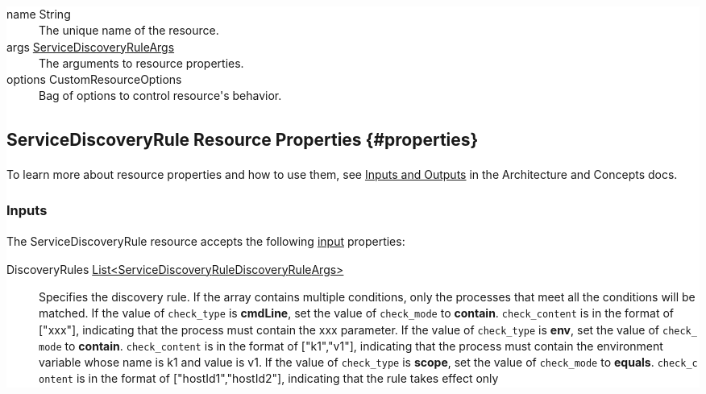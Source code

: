 </pulumi-choosable>
</div>

<div>
<pulumi-choosable type="language" values="java">

<dl class="resources-properties"><dt
        class="property-required" title="Required">
        <span>name</span>
        <span class="property-indicator"></span>
        <span class="property-type">String</span>
    </dt>
    <dd>The unique name of the resource.</dd><dt
        class="property-required" title="Required">
        <span>args</span>
        <span class="property-indicator"></span>
        <span class="property-type"><a href="#inputs">ServiceDiscoveryRuleArgs</a></span>
    </dt>
    <dd>The arguments to resource properties.</dd><dt
        class="property-optional" title="Optional">
        <span>options</span>
        <span class="property-indicator"></span>
        <span class="property-type">CustomResourceOptions</span>
    </dt>
    <dd>Bag of options to control resource&#39;s behavior.</dd></dl>

</pulumi-choosable>
</div>

## ServiceDiscoveryRule Resource Properties {#properties}

To learn more about resource properties and how to use them, see [Inputs and Outputs](/docs/intro/concepts/inputs-outputs) in the Architecture and Concepts docs.

### Inputs

The ServiceDiscoveryRule resource accepts the following [input](/docs/intro/concepts/inputs-outputs) properties:



<div>
<pulumi-choosable type="language" values="csharp">
<dl class="resources-properties"><dt class="property-required"
            title="Required">
        <span id="discoveryrules_csharp">
<a data-swiftype-name="resource-property" data-swiftype-type="text" href="#discoveryrules_csharp" style="color: inherit; text-decoration: inherit;">Discovery<wbr>Rules</a>
</span>
        <span class="property-indicator"></span>
        <span class="property-type"><a href="#servicediscoveryrulediscoveryrule">List&lt;Service<wbr>Discovery<wbr>Rule<wbr>Discovery<wbr>Rule<wbr>Args&gt;</a></span>
    </dt>
    <dd><p>Specifies the discovery rule. If the array contains multiple conditions, only the
processes that meet all the conditions will be matched. If the value of <code>check_type</code> is <strong>cmdLine</strong>, set the value of
<code>check_mode</code> to <strong>contain</strong>. <code>check_content</code> is in the format of [&quot;xxx&quot;], indicating that the process must contain
the xxx parameter. If the value of <code>check_type</code> is <strong>env</strong>, set the value of <code>check_mode</code> to <strong>contain</strong>.
<code>check_content</code> is in the format of [&quot;k1&quot;,&quot;v1&quot;], indicating that the process must contain the environment variable
whose name is k1 and value is v1. If the value of <code>check_type</code> is <strong>scope</strong>, set the value of <code>check_mode</code>
to <strong>equals</strong>. <code>check_content</code> is in the format of [&quot;hostId1&quot;,&quot;hostId2&quot;], indicating that the rule takes effect only